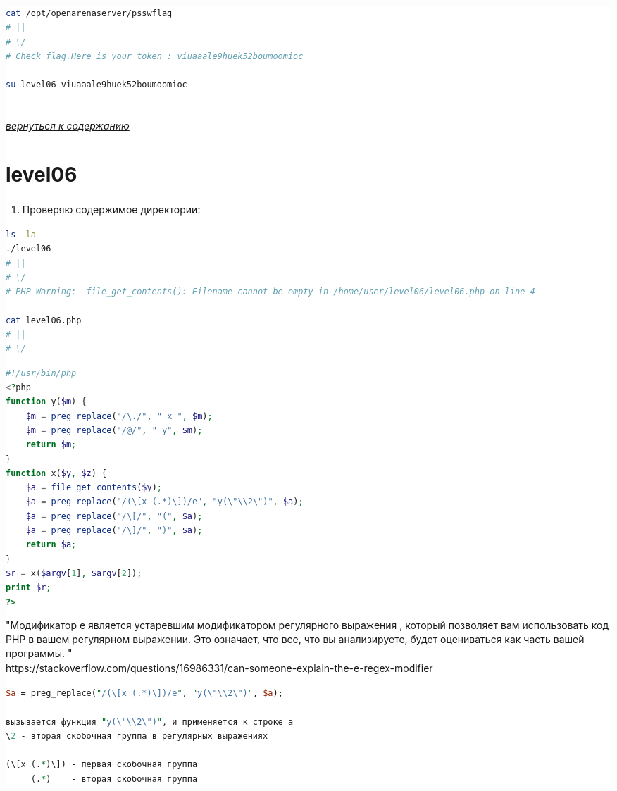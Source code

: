 ```sh
cat /opt/openarenaserver/psswflag
# ||
# \/
# Check flag.Here is your token : viuaaale9huek52boumoomioc

su level06 viuaaale9huek52boumoomioc
```

#
###### [вернуться к содержанию](#content)
<a name="lvl06"></a> 
# level06

1. Проверяю содержимое директории:
```sh
ls -la
./level06
# ||
# \/
# PHP Warning:  file_get_contents(): Filename cannot be empty in /home/user/level06/level06.php on line 4

cat level06.php
# ||
# \/
```
```php
#!/usr/bin/php
<?php
function y($m) { 
    $m = preg_replace("/\./", " x ", $m); 
    $m = preg_replace("/@/", " y", $m); 
    return $m; 
}
function x($y, $z) { 
    $a = file_get_contents($y); 
    $a = preg_replace("/(\[x (.*)\])/e", "y(\"\\2\")", $a); 
    $a = preg_replace("/\[/", "(", $a); 
    $a = preg_replace("/\]/", ")", $a); 
    return $a; 
}
$r = x($argv[1], $argv[2]); 
print $r;
?>
```
"Модификатор e является устаревшим модификатором регулярного выражения , который позволяет вам использовать код PHP в вашем регулярном выражении. Это означает, что все, что вы анализируете, будет оцениваться как часть вашей программы. "\
https://stackoverflow.com/questions/16986331/can-someone-explain-the-e-regex-modifier
```pl
$a = preg_replace("/(\[x (.*)\])/e", "y(\"\\2\")", $a); 

вызывается функция "y(\"\\2\")", и применяется к строке а
\2 - вторая скобочная группа в регулярных выражениях

(\[x (.*)\]) - первая скобочная группа
     (.*)    - вторая скобочная группа
```
